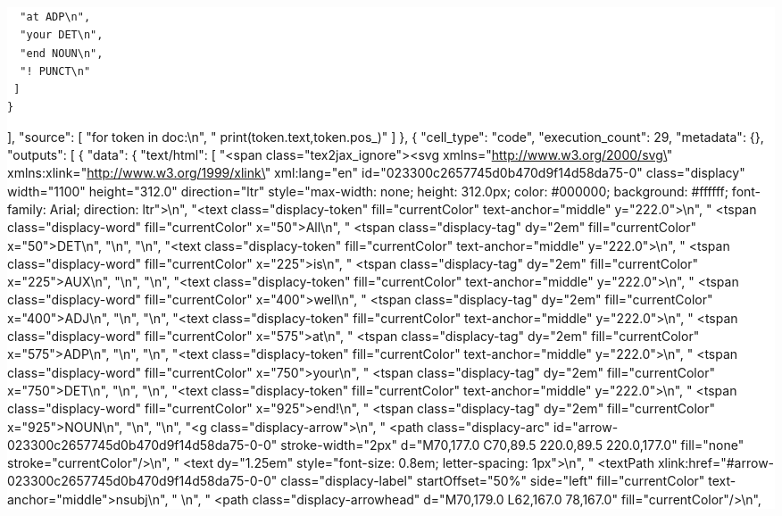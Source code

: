       "at ADP\n",
      "your DET\n",
      "end NOUN\n",
      "! PUNCT\n"
     ]
    }
   ],
   "source": [
    "for token in doc:\n",
    "    print(token.text,token.pos_)"
   ]
  },
  {
   "cell_type": "code",
   "execution_count": 29,
   "metadata": {},
   "outputs": [
    {
     "data": {
      "text/html": [
       "<span class=\"tex2jax_ignore\"><svg xmlns=\"http://www.w3.org/2000/svg\" xmlns:xlink=\"http://www.w3.org/1999/xlink\" xml:lang=\"en\" id=\"023300c2657745d0b470d9f14d58da75-0\" class=\"displacy\" width=\"1100\" height=\"312.0\" direction=\"ltr\" style=\"max-width: none; height: 312.0px; color: #000000; background: #ffffff; font-family: Arial; direction: ltr\">\n",
       "<text class=\"displacy-token\" fill=\"currentColor\" text-anchor=\"middle\" y=\"222.0\">\n",
       "    <tspan class=\"displacy-word\" fill=\"currentColor\" x=\"50\">All</tspan>\n",
       "    <tspan class=\"displacy-tag\" dy=\"2em\" fill=\"currentColor\" x=\"50\">DET</tspan>\n",
       "</text>\n",
       "\n",
       "<text class=\"displacy-token\" fill=\"currentColor\" text-anchor=\"middle\" y=\"222.0\">\n",
       "    <tspan class=\"displacy-word\" fill=\"currentColor\" x=\"225\">is</tspan>\n",
       "    <tspan class=\"displacy-tag\" dy=\"2em\" fill=\"currentColor\" x=\"225\">AUX</tspan>\n",
       "</text>\n",
       "\n",
       "<text class=\"displacy-token\" fill=\"currentColor\" text-anchor=\"middle\" y=\"222.0\">\n",
       "    <tspan class=\"displacy-word\" fill=\"currentColor\" x=\"400\">well</tspan>\n",
       "    <tspan class=\"displacy-tag\" dy=\"2em\" fill=\"currentColor\" x=\"400\">ADJ</tspan>\n",
       "</text>\n",
       "\n",
       "<text class=\"displacy-token\" fill=\"currentColor\" text-anchor=\"middle\" y=\"222.0\">\n",
       "    <tspan class=\"displacy-word\" fill=\"currentColor\" x=\"575\">at</tspan>\n",
       "    <tspan class=\"displacy-tag\" dy=\"2em\" fill=\"currentColor\" x=\"575\">ADP</tspan>\n",
       "</text>\n",
       "\n",
       "<text class=\"displacy-token\" fill=\"currentColor\" text-anchor=\"middle\" y=\"222.0\">\n",
       "    <tspan class=\"displacy-word\" fill=\"currentColor\" x=\"750\">your</tspan>\n",
       "    <tspan class=\"displacy-tag\" dy=\"2em\" fill=\"currentColor\" x=\"750\">DET</tspan>\n",
       "</text>\n",
       "\n",
       "<text class=\"displacy-token\" fill=\"currentColor\" text-anchor=\"middle\" y=\"222.0\">\n",
       "    <tspan class=\"displacy-word\" fill=\"currentColor\" x=\"925\">end!</tspan>\n",
       "    <tspan class=\"displacy-tag\" dy=\"2em\" fill=\"currentColor\" x=\"925\">NOUN</tspan>\n",
       "</text>\n",
       "\n",
       "<g class=\"displacy-arrow\">\n",
       "    <path class=\"displacy-arc\" id=\"arrow-023300c2657745d0b470d9f14d58da75-0-0\" stroke-width=\"2px\" d=\"M70,177.0 C70,89.5 220.0,89.5 220.0,177.0\" fill=\"none\" stroke=\"currentColor\"/>\n",
       "    <text dy=\"1.25em\" style=\"font-size: 0.8em; letter-spacing: 1px\">\n",
       "        <textPath xlink:href=\"#arrow-023300c2657745d0b470d9f14d58da75-0-0\" class=\"displacy-label\" startOffset=\"50%\" side=\"left\" fill=\"currentColor\" text-anchor=\"middle\">nsubj</textPath>\n",
       "    </text>\n",
       "    <path class=\"displacy-arrowhead\" d=\"M70,179.0 L62,167.0 78,167.0\" fill=\"currentColor\"/>\n",